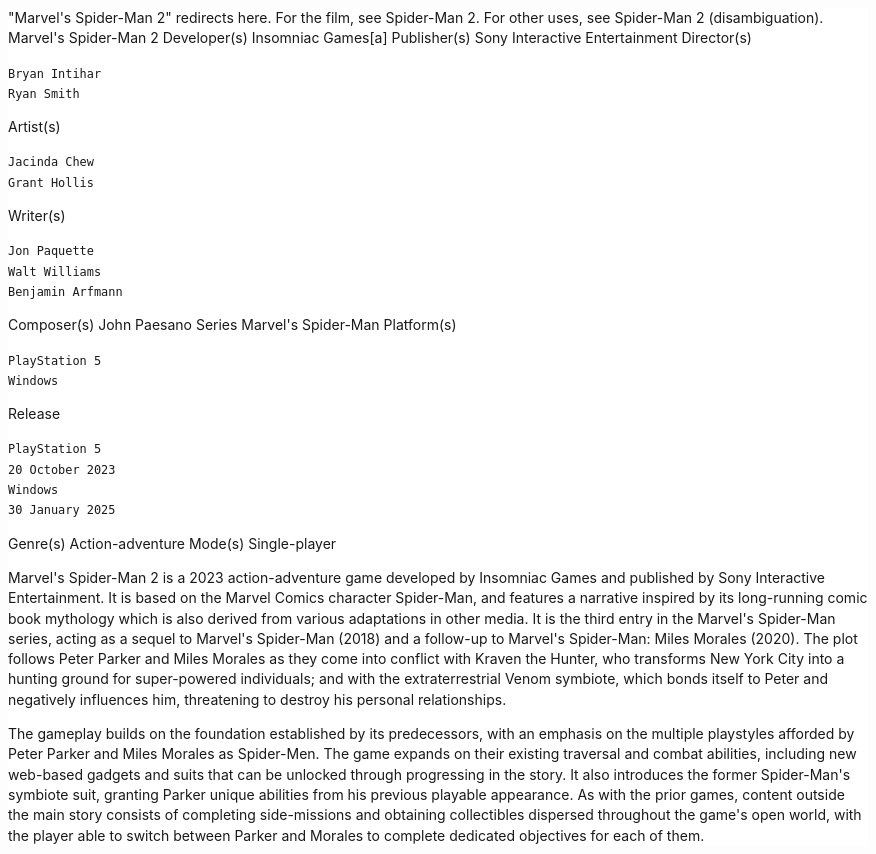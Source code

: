 "Marvel's Spider-Man 2" redirects here. For the film, see Spider-Man 2. For other uses, see Spider-Man 2 (disambiguation).
Marvel's Spider-Man 2
Developer(s)	Insomniac Games[a]
Publisher(s)	Sony Interactive Entertainment
Director(s)	

    Bryan Intihar
    Ryan Smith

Artist(s)	

    Jacinda Chew
    Grant Hollis

Writer(s)	

    Jon Paquette
    Walt Williams
    Benjamin Arfmann

Composer(s)	John Paesano
Series	Marvel's Spider-Man
Platform(s)	

    PlayStation 5
    Windows

Release	

    PlayStation 5
    20 October 2023
    Windows
    30 January 2025

Genre(s)	Action-adventure
Mode(s)	Single-player

Marvel's Spider-Man 2 is a 2023 action-adventure game developed by Insomniac Games and published by Sony Interactive Entertainment. It is based on the Marvel Comics character Spider-Man, and features a narrative inspired by its long-running comic book mythology which is also derived from various adaptations in other media. It is the third entry in the Marvel's Spider-Man series, acting as a sequel to Marvel's Spider-Man (2018) and a follow-up to Marvel's Spider-Man: Miles Morales (2020). The plot follows Peter Parker and Miles Morales as they come into conflict with Kraven the Hunter, who transforms New York City into a hunting ground for super-powered individuals; and with the extraterrestrial Venom symbiote, which bonds itself to Peter and negatively influences him, threatening to destroy his personal relationships.

The gameplay builds on the foundation established by its predecessors, with an emphasis on the multiple playstyles afforded by Peter Parker and Miles Morales as Spider-Men. The game expands on their existing traversal and combat abilities, including new web-based gadgets and suits that can be unlocked through progressing in the story. It also introduces the former Spider-Man's symbiote suit, granting Parker unique abilities from his previous playable appearance. As with the prior games, content outside the main story consists of completing side-missions and obtaining collectibles dispersed throughout the game's open world, with the player able to switch between Parker and Morales to complete dedicated objectives for each of them.
